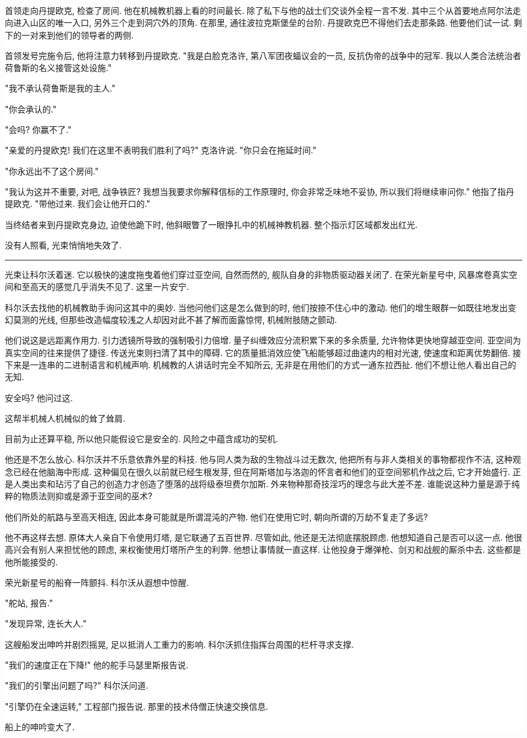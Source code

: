 首领走向丹提欧克, 检查了房间. 他在机械教机器上看的时间最长. 除了私下与他的战士们交谈外全程一言不发. 其中三个从首要地点阿尔法走向进入山区的唯一入口, 另外三个走到洞穴外的顶角. 在那里, 通往波拉克斯堡垒的台阶. 丹提欧克巴不得他们去走那条路. 他要他们试一试. 剩下的一对来到他们的领导者的两侧.

首领发号完施令后, 他将注意力转移到丹提欧克. "我是白脸克洛许, 第八军团夜蝠议会的一员, 反抗伪帝的战争中的冠军. 我以人类合法统治者荷鲁斯的名义接管这处设施."

"我不承认荷鲁斯是我的主人."

"你会承认的."

"会吗? 你赢不了."

"亲爱的丹提欧克! 我们在这里不表明我们胜利了吗?" 克洛许说. "你只会在拖延时间."

"你永远出不了这个房间."

"我认为这并不重要, 对吧, 战争铁匠? 我想当我要求你解释信标的工作原理时, 你会非常乏味地不妥协, 所以我们将继续审问你." 他指了指丹提欧克. "带他过来. 我们会让他开口的."

当终结者来到丹提欧克身边, 迫使他跪下时, 他斜眼瞥了一眼挣扎中的机械神教机器. 整个指示灯区域都发出红光.

没有人照看, 光束悄悄地失效了.

--------

光束让科尔沃着迷. 它以极快的速度拖曳着他们穿过亚空间, 自然而然的, 舰队自身的非物质驱动器关闭了. 在荣光新星号中, 风暴席卷真实空间和至高天的感觉几乎消失不见了. 这里一片安宁.

科尔沃去找他的机械教助手询问这其中的奥妙. 当他问他们这是怎么做到的时, 他们按捺不住心中的激动. 他们的增生眼群一如既往地发出变幻莫测的光线, 但那些改造幅度较浅之人却因对此不甚了解而面露惊愕, 机械附肢随之颤动.

他们说这是远距离作用力. 引力透镜所导致的强制吸引力倍增. 量子纠缠效应分流积累下来的多余质量, 允许物体更快地穿越亚空间. 亚空间为真实空间的往来提供了捷径. 传送光束则扫清了其中的障碍. 它的质量抵消效应使飞船能够超过曲速内的相对光速, 使速度和距离优势翻倍. 接下来是一连串的二进制语言和机械声响. 机械教的人讲话时完全不知所云, 无非是在用他们的方式一通东拉西扯. 他们不想让他人看出自己的无知.

安全吗? 他问过这.

这帮半机械人机械似的耸了耸肩.

目前为止还算平稳, 所以他只能假设它是安全的. 风险之中蕴含成功的契机.

他还是不怎么放心. 科尔沃并不乐意依靠外星的科技. 他与同人类为敌的生物战斗过无数次, 他把所有与非人类相关的事物都视作不洁, 这种观念已经在他脑海中形成. 这种偏见在很久以前就已经生根发芽, 但在阿斯塔加与洛迦的怀言者和他们的亚空间邪机作战之后, 它才开始盛行. 正是人类出卖和玷污了自己的创造力才创造了堕落的战将级泰坦费尔加斯. 外来物种那奇技淫巧的理念与此大差不差. 谁能说这种力量是源于纯粹的物质法则抑或是源于亚空间的巫术?

他们所处的航路与至高天相连, 因此本身可能就是所谓混沌的产物. 他们在使用它时, 朝向所谓的万劫不复走了多远?

他不再这样去想. 原体大人亲自下令使用灯塔, 是它联通了五百世界. 尽管如此, 他还是无法彻底摆脱顾虑. 他想知道自己是否可以这一点. 他很高兴会有别人来担忧他的顾虑, 来权衡使用灯塔所产生的利弊. 他想让事情就一直这样. 让他投身于爆弹枪、剑刃和战舰的厮杀中去. 这些都是他所能接受的.

荣光新星号的船脊一阵颤抖. 科尔沃从遐想中惊醒.

"舵站, 报告."

"发现异常, 连长大人."

这艘船发出呻吟并剧烈摇晃, 足以抵消人工重力的影响. 科尔沃抓住指挥台周围的栏杆寻求支撑.

"我们的速度正在下降!" 他的舵手马瑟里斯报告说.

"我们的引擎出问题了吗?" 科尔沃问道.

"引擎仍在全速运转," 工程部门报告说. 那里的技术侍僧正快速交换信息.

船上的呻吟变大了.
